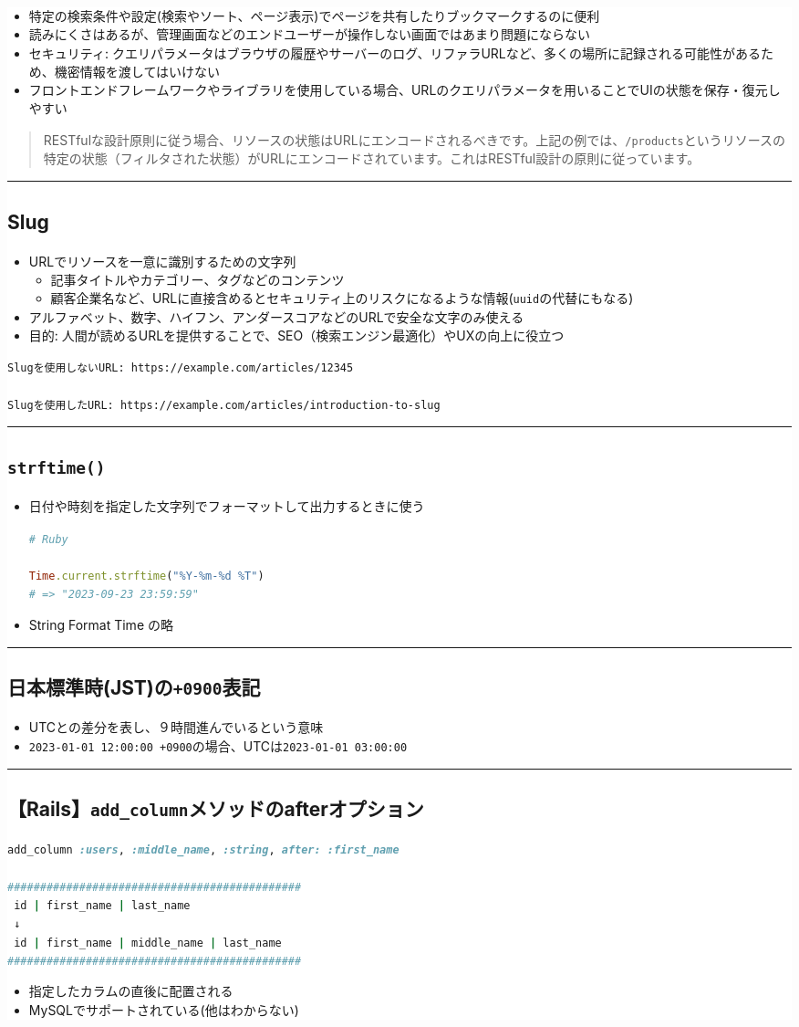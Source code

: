 - 特定の検索条件や設定(検索やソート、ページ表示)でページを共有したりブックマークするのに便利
- 読みにくさはあるが、管理画面などのエンドユーザーが操作しない画面ではあまり問題にならない
- セキュリティ: クエリパラメータはブラウザの履歴やサーバーのログ、リファラURLなど、多くの場所に記録される可能性があるため、機密情報を渡してはいけない
- フロントエンドフレームワークやライブラリを使用している場合、URLのクエリパラメータを用いることでUIの状態を保存・復元しやすい

> RESTfulな設計原則に従う場合、リソースの状態はURLにエンコードされるべきです。上記の例では、`/products`というリソースの特定の状態（フィルタされた状態）がURLにエンコードされています。これはRESTful設計の原則に従っています。

---

## Slug
- URLでリソースを一意に識別するための文字列
  - 記事タイトルやカテゴリー、タグなどのコンテンツ
  - 顧客企業名など、URLに直接含めるとセキュリティ上のリスクになるような情報(`uuid`の代替にもなる)
- アルファベット、数字、ハイフン、アンダースコアなどのURLで安全な文字のみ使える
- 目的: 人間が読めるURLを提供することで、SEO（検索エンジン最適化）やUXの向上に役立つ
```plain
Slugを使用しないURL: https://example.com/articles/12345

Slugを使用したURL: https://example.com/articles/introduction-to-slug
```

---

## `strftime()`
- 日付や時刻を指定した文字列でフォーマットして出力するときに使う
  ```ruby
  # Ruby
  
  Time.current.strftime("%Y-%m-%d %T")
  # => "2023-09-23 23:59:59"
  ```
- String Format Time の略

---

## 日本標準時(JST)の`+0900`表記
- UTCとの差分を表し、９時間進んでいるという意味
- `2023-01-01 12:00:00 +0900`の場合、UTCは`2023-01-01 03:00:00`

---

## 【Rails】`add_column`メソッドのafterオプション
```ruby
add_column :users, :middle_name, :string, after: :first_name

#############################################
 id | first_name | last_name
 ↓
 id | first_name | middle_name | last_name
#############################################
```
- 指定したカラムの直後に配置される
- MySQLでサポートされている(他はわからない)

